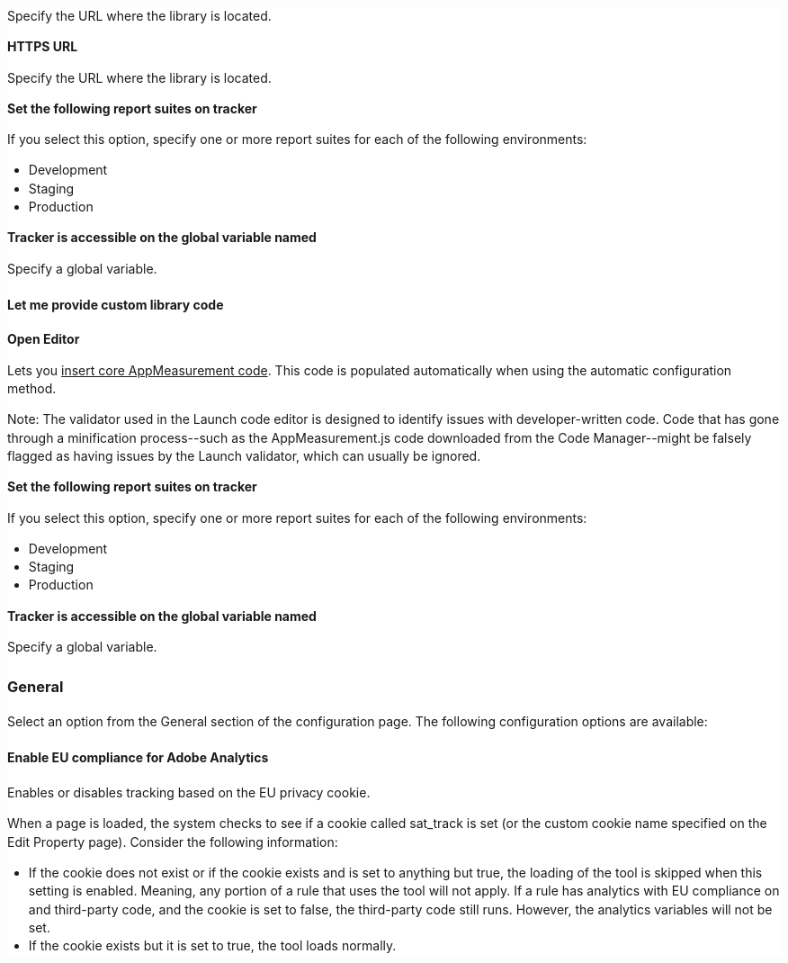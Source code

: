 Specify the URL where the library is located.

**HTTPS URL**

Specify the URL where the library is located.

**Set the following report suites on tracker**

If you select this option, specify one or more report suites for each of the following environments:

*   Development
*   Staging
*   Production

**Tracker is accessible on the global variable named**

Specify a global variable.

#### Let me provide custom library code

**Open Editor**

Lets you [insert core AppMeasurement code](https://marketing.adobe.com/resources/help/en_US/sc/implement/dtm/t_appmeasurement-code.html). This code is populated automatically when using the automatic configuration method.

Note: The validator used in the Launch code editor is designed to identify issues with developer-written code. Code that has gone through a minification process--such as the AppMeasurement.js code downloaded from the Code Manager--might be falsely flagged as having issues by the Launch validator, which can usually be ignored.

**Set the following report suites on tracker**

If you select this option, specify one or more report suites for each of the following environments:

*   Development
*   Staging
*   Production

**Tracker is accessible on the global variable named**

Specify a global variable.

### General

Select an option from the General section of the configuration page. The following configuration options are available:

#### Enable EU compliance for Adobe Analytics

Enables or disables tracking based on the EU privacy cookie.

When a page is loaded, the system checks to see if a cookie called sat_track is set (or the custom cookie name specified on the Edit Property page). Consider the following information:

*   If the cookie does not exist or if the cookie exists and is set to anything but true, the loading of the tool is skipped when this setting is enabled. Meaning, any portion of a rule that uses the tool will not apply. If a rule has analytics with EU compliance on and third-party code, and the cookie is set to false, the third-party code still runs. However, the analytics variables will not be set.
*   If the cookie exists but it is set to true, the tool loads normally.

